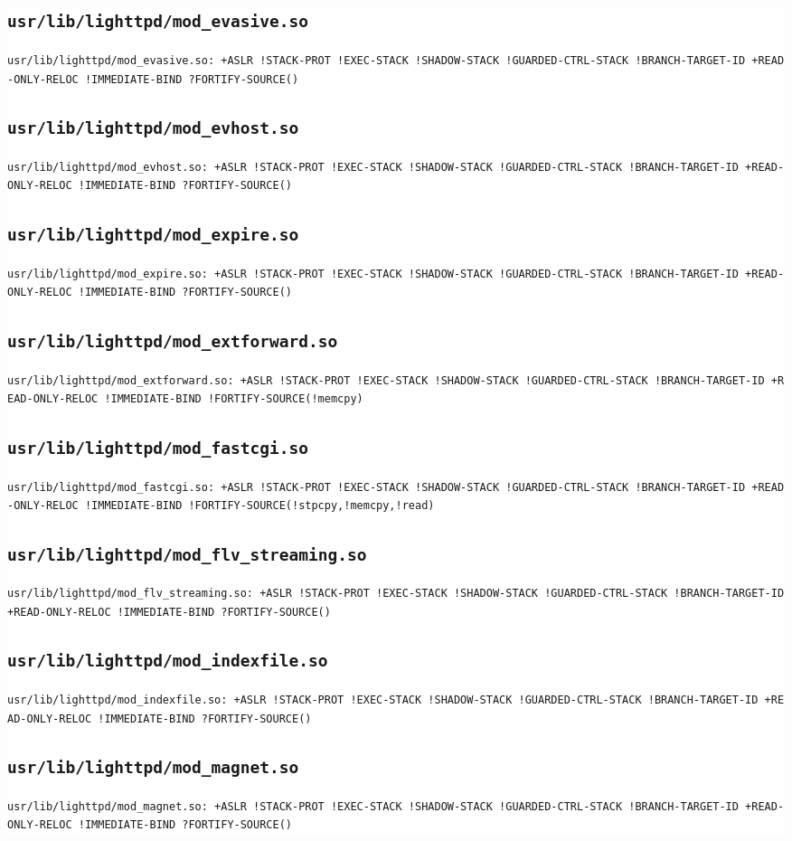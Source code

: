 ## `usr/lib/lighttpd/mod_evasive.so`

```
usr/lib/lighttpd/mod_evasive.so: +ASLR !STACK-PROT !EXEC-STACK !SHADOW-STACK !GUARDED-CTRL-STACK !BRANCH-TARGET-ID +READ-ONLY-RELOC !IMMEDIATE-BIND ?FORTIFY-SOURCE()
```

## `usr/lib/lighttpd/mod_evhost.so`

```
usr/lib/lighttpd/mod_evhost.so: +ASLR !STACK-PROT !EXEC-STACK !SHADOW-STACK !GUARDED-CTRL-STACK !BRANCH-TARGET-ID +READ-ONLY-RELOC !IMMEDIATE-BIND ?FORTIFY-SOURCE()
```

## `usr/lib/lighttpd/mod_expire.so`

```
usr/lib/lighttpd/mod_expire.so: +ASLR !STACK-PROT !EXEC-STACK !SHADOW-STACK !GUARDED-CTRL-STACK !BRANCH-TARGET-ID +READ-ONLY-RELOC !IMMEDIATE-BIND ?FORTIFY-SOURCE()
```

## `usr/lib/lighttpd/mod_extforward.so`

```
usr/lib/lighttpd/mod_extforward.so: +ASLR !STACK-PROT !EXEC-STACK !SHADOW-STACK !GUARDED-CTRL-STACK !BRANCH-TARGET-ID +READ-ONLY-RELOC !IMMEDIATE-BIND !FORTIFY-SOURCE(!memcpy)
```

## `usr/lib/lighttpd/mod_fastcgi.so`

```
usr/lib/lighttpd/mod_fastcgi.so: +ASLR !STACK-PROT !EXEC-STACK !SHADOW-STACK !GUARDED-CTRL-STACK !BRANCH-TARGET-ID +READ-ONLY-RELOC !IMMEDIATE-BIND !FORTIFY-SOURCE(!stpcpy,!memcpy,!read)
```

## `usr/lib/lighttpd/mod_flv_streaming.so`

```
usr/lib/lighttpd/mod_flv_streaming.so: +ASLR !STACK-PROT !EXEC-STACK !SHADOW-STACK !GUARDED-CTRL-STACK !BRANCH-TARGET-ID +READ-ONLY-RELOC !IMMEDIATE-BIND ?FORTIFY-SOURCE()
```

## `usr/lib/lighttpd/mod_indexfile.so`

```
usr/lib/lighttpd/mod_indexfile.so: +ASLR !STACK-PROT !EXEC-STACK !SHADOW-STACK !GUARDED-CTRL-STACK !BRANCH-TARGET-ID +READ-ONLY-RELOC !IMMEDIATE-BIND ?FORTIFY-SOURCE()
```

## `usr/lib/lighttpd/mod_magnet.so`

```
usr/lib/lighttpd/mod_magnet.so: +ASLR !STACK-PROT !EXEC-STACK !SHADOW-STACK !GUARDED-CTRL-STACK !BRANCH-TARGET-ID +READ-ONLY-RELOC !IMMEDIATE-BIND ?FORTIFY-SOURCE()
```
